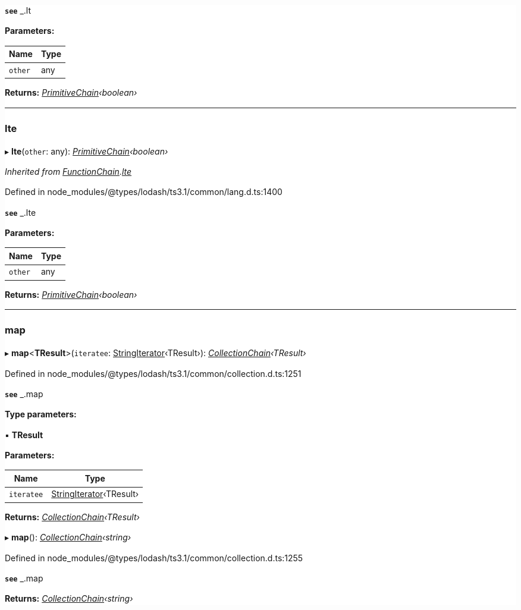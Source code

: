**`see`** _.lt

**Parameters:**

Name | Type |
------ | ------ |
`other` | any |

**Returns:** *[PrimitiveChain](____index_.primitivechain.md)‹boolean›*

___

###  lte

▸ **lte**(`other`: any): *[PrimitiveChain](____index_.primitivechain.md)‹boolean›*

*Inherited from [FunctionChain](____index_.functionchain.md).[lte](____index_.functionchain.md#lte)*

Defined in node_modules/@types/lodash/ts3.1/common/lang.d.ts:1400

**`see`** _.lte

**Parameters:**

Name | Type |
------ | ------ |
`other` | any |

**Returns:** *[PrimitiveChain](____index_.primitivechain.md)‹boolean›*

___

###  map

▸ **map**<**TResult**>(`iteratee`: [StringIterator](../modules/____index_.md#stringiterator)‹TResult›): *[CollectionChain](____index_.collectionchain.md)‹TResult›*

Defined in node_modules/@types/lodash/ts3.1/common/collection.d.ts:1251

**`see`** _.map

**Type parameters:**

▪ **TResult**

**Parameters:**

Name | Type |
------ | ------ |
`iteratee` | [StringIterator](../modules/____index_.md#stringiterator)‹TResult› |

**Returns:** *[CollectionChain](____index_.collectionchain.md)‹TResult›*

▸ **map**(): *[CollectionChain](____index_.collectionchain.md)‹string›*

Defined in node_modules/@types/lodash/ts3.1/common/collection.d.ts:1255

**`see`** _.map

**Returns:** *[CollectionChain](____index_.collectionchain.md)‹string›*
